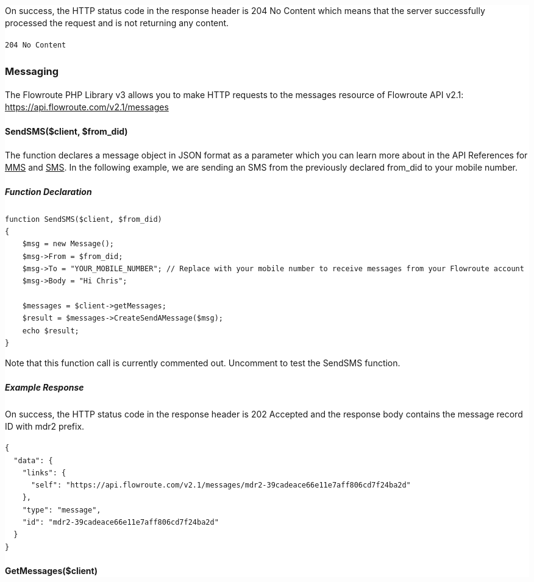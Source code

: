 On success, the HTTP status code in the response header is <span class="code-variable">204 No Content</span> which means that the server successfully processed the request and is not returning any content.

`204 No Content`

### Messaging

The Flowroute PHP Library v3 allows you to make HTTP requests to the <span class="code-variable">messages</span> resource of Flowroute API v2.1: <span class="code-variable">https://api.flowroute.com/v2.1/messages</span>

#### SendSMS($client, $from_did)

The function declares a message object in JSON format as a parameter which you can learn more about in the API References for [MMS](https://developer.flowroute.com/api/messages/v2.1/send-an-mms/) and [SMS](https://developer.flowroute.com/api/messages/v2.1/send-an-sms/). In the following example, we are sending an SMS from the previously declared <span class="code-variable">from_did</span> to your mobile number.

##### Function Declaration

    function SendSMS($client, $from_did)
    {
        $msg = new Message();
        $msg->From = $from_did;
        $msg->To = "YOUR_MOBILE_NUMBER"; // Replace with your mobile number to receive messages from your Flowroute account
        $msg->Body = "Hi Chris";

        $messages = $client->getMessages;
        $result = $messages->CreateSendAMessage($msg);
        echo $result;
    }

Note that this function call is currently commented out. Uncomment to test the <span class="code-variable">SendSMS</span> function.

##### Example Response

On success, the HTTP status code in the response header is <span class="code-variable">202 Accepted</span> and the response body contains the message record ID with <span class="code-variable">mdr2</span> prefix.

    {
      "data": {
        "links": {
          "self": "https://api.flowroute.com/v2.1/messages/mdr2-39cadeace66e11e7aff806cd7f24ba2d"
        },
        "type": "message",
        "id": "mdr2-39cadeace66e11e7aff806cd7f24ba2d"
      }
    }

#### GetMessages($client)
